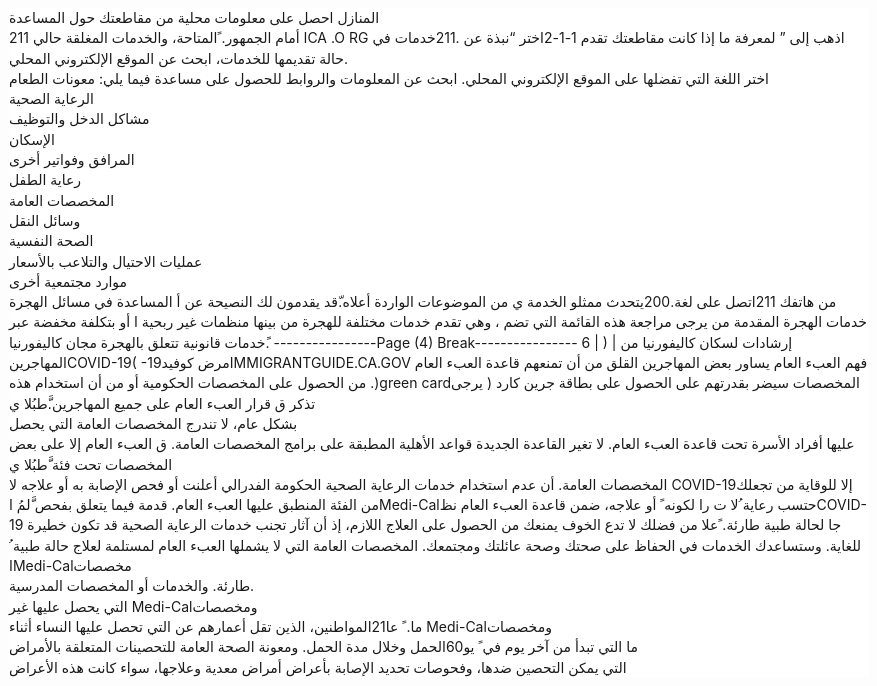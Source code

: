 المنازل
احصل على معلومات محلية من مقاطعتك حول المساعدة  	
ا أمام الجمهور. ًالمتاحة، والخدمات المغلقة حالي
211CA .O RG اذهب إلى
” لمعرفة ما إذا كانت مقاطعتك تقدم 1-1-2اختر “نبذة عن 
.211خدمات 
في حالة تقديمها للخدمات، ابحث عن الموقع الإلكتروني المحلي.  
اختر اللغة التي تفضلها على الموقع الإلكتروني المحلي.
ابحث عن المعلومات والروابط للحصول على مساعدة فيما يلي:
معونات الطعام 	
الرعاية الصحية 	
مشاكل الدخل والتوظيف 	
الإسكان 	
المرافق وفواتير أخرى 	
رعاية الطفل 	
المخصصات العامة 	
وسائل النقل 	
الصحة النفسية 	
عمليات الاحتيال والتلاعب بالأسعار 	
موارد مجتمعية أخرى 	
 من هاتفك 211اتصل على 
 لغة.200يتحدث ممثلو الخدمة 
ي من الموضوعات الواردة أعلاه.ّقد يقدمون لك النصيحة عن أ
المساعدة في مسائل الهجرة
خدمات الهجرة المقدمة من يرجى مراجعة هذه القائمة التي تضم 
، وهي تقدم خدمات مختلفة للهجرة من بينها منظمات غير ربحية
ا أو بتكلفة مخفضة عبر ًخدمات قانونية تتعلق بالهجرة مجان
كاليفورنيا. 
----------------Page (4) Break----------------
6 | ) | إرشادات لسكان كاليفورنيا من المهاجرينCOVID-19( -19مرض كوفيدIMMIGRANTGUIDE.CA.GOV
فهم العبء العام
يساور بعض المهاجرين القلق من أن تمنعهم قاعدة العبء العام من الحصول على المخصصات الحكومية أو من أن استخدام هذه 
.)green cardالمخصصات سيضر بقدرتهم على الحصول على بطاقة جرين كارد (
يرجى تذكر
ق قرار العبء العام على جميع المهاجرين.َّطبُلا ي 	
بشكل عام، لا تندرج المخصصات العامة التي يحصل  	
عليها أفراد الأسرة تحت قاعدة العبء العام.
 	لا تغير القاعدة الجديدة قواعد الأهلية المطبقة على برامج 
المخصصات العامة.
ق العبء العام إلا على بعض المخصصات تحت فئة َّطبُلا ي 	
المخصصات العامة.
 أن عدم استخدام خدمات الرعاية الصحية الحكومة الفدرالي أعلنت 
 أو فحص الإصابة به أو علاجه لا COVID-19إلا للوقاية من 
تجعلك من الفئة المنطبق عليها العبء العام.
قدمة فيما يتعلق بفحص َّلمُ اMedi-Calحتسب رعاية ُلا ت
را لكونه ً أو علاجه، ضمن قاعدة العبء العام نظCOVID-19
جا لحالة طبية طارئة. ًعلا
من فضلك لا تدع الخوف يمنعك من الحصول على العلاج اللازم، 
إذ أن آثار تجنب خدمات الرعاية الصحية قد تكون خطيرة للغاية.
وستساعدك الخدمات في الحفاظ على صحتك وصحة عائلتك 
ومجتمعك. 
المخصصات العامة التي لا يشملها العبء العام
لمستلمة لعلاج حالة طبية ُ اMedi-Calمخصصات  	
طارئة.
والخدمات أو المخصصات المدرسية. 	
 التي يحصل عليها غير Medi-Calومخصصات  	
ما.  ً عا21المواطنين، الذين تقل أعمارهم عن 
 التي تحصل عليها النساء أثناء Medi-Calومخصصات  	
ما التي تبدأ من آخر يوم في ً يو60الحمل وخلال مدة 
الحمل.
ومعونة الصحة العامة للتحصينات المتعلقة بالأمراض  	
التي يمكن التحصين ضدها، وفحوصات تحديد الإصابة 
بأعراض أمراض معدية وعلاجها، سواء كانت هذه الأعراض 